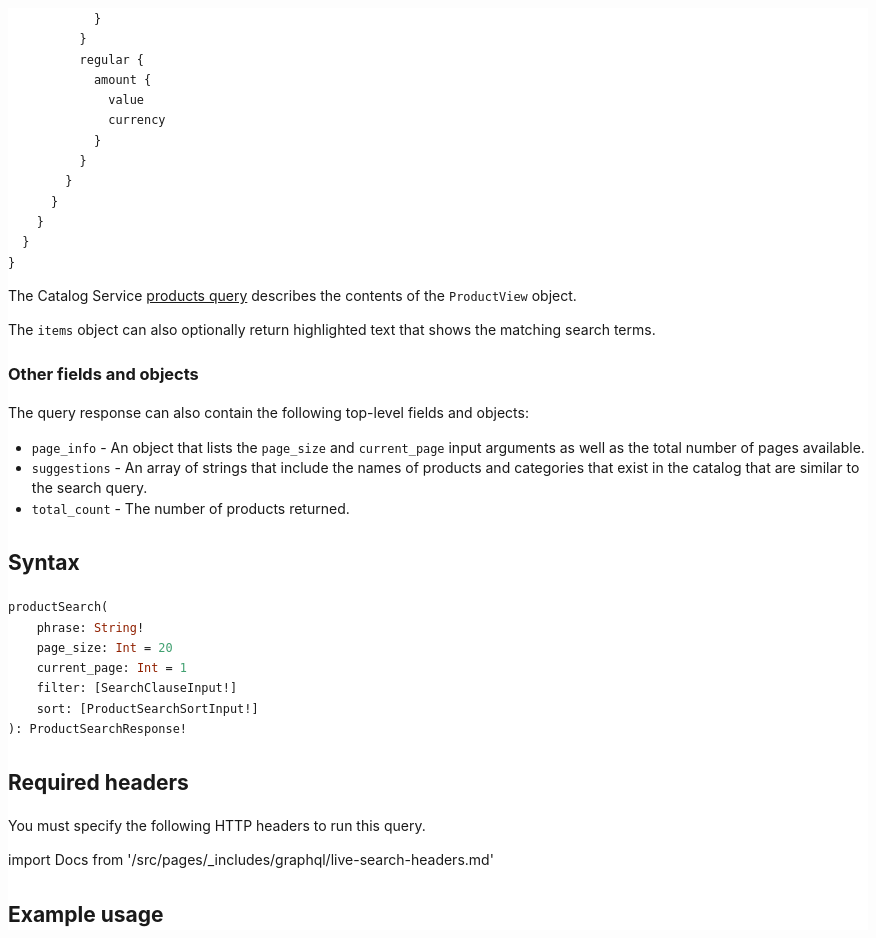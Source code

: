 ```graphql
            }
          }
          regular {
            amount {
              value
              currency
            }
          }
        }
      }
    }
  }
}
```

<InlineAlert variant="info" slots="text"/>

The Catalog Service [products query](../catalog-service/products.md) describes the contents of the `ProductView` object.

The `items` object can also optionally return highlighted text that shows the matching search terms.

### Other fields and objects

The query response can also contain the following top-level fields and objects:

-  `page_info` - An object that lists the `page_size` and `current_page` input arguments as well as the total number of pages available.
-  `suggestions` - An array of strings that include the names of products and categories that exist in the catalog that are similar to the search query.
-  `total_count` - The number of products returned.

## Syntax

```graphql
productSearch(
    phrase: String!
    page_size: Int = 20
    current_page: Int = 1
    filter: [SearchClauseInput!]
    sort: [ProductSearchSortInput!]
): ProductSearchResponse!
```

## Required headers

You must specify the following HTTP headers to run this query.

import Docs from '/src/pages/_includes/graphql/live-search-headers.md'

<Docs />

## Example usage
